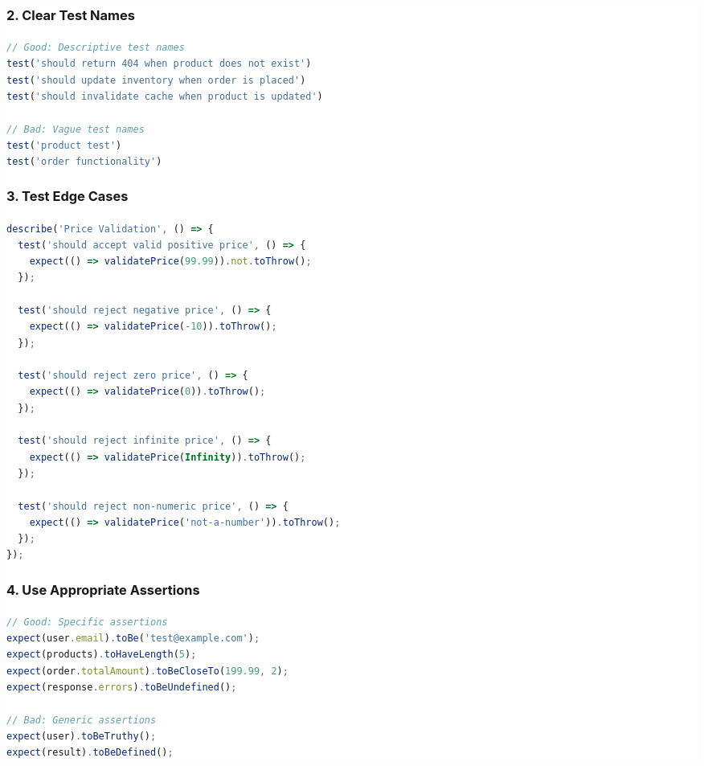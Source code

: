 ### 2. Clear Test Names

```javascript
// Good: Descriptive test names
test('should return 404 when product does not exist')
test('should update inventory when order is placed')
test('should invalidate cache when product is updated')

// Bad: Vague test names
test('product test')
test('order functionality')
```

### 3. Test Edge Cases

```javascript
describe('Price Validation', () => {
  test('should accept valid positive price', () => {
    expect(() => validatePrice(99.99)).not.toThrow();
  });

  test('should reject negative price', () => {
    expect(() => validatePrice(-10)).toThrow();
  });

  test('should reject zero price', () => {
    expect(() => validatePrice(0)).toThrow();
  });

  test('should reject infinite price', () => {
    expect(() => validatePrice(Infinity)).toThrow();
  });

  test('should reject non-numeric price', () => {
    expect(() => validatePrice('not-a-number')).toThrow();
  });
});
```

### 4. Use Appropriate Assertions

```javascript
// Good: Specific assertions
expect(user.email).toBe('test@example.com');
expect(products).toHaveLength(5);
expect(order.totalAmount).toBeCloseTo(199.99, 2);
expect(response.errors).toBeUndefined();

// Bad: Generic assertions
expect(user).toBeTruthy();
expect(result).toBeDefined();
```
